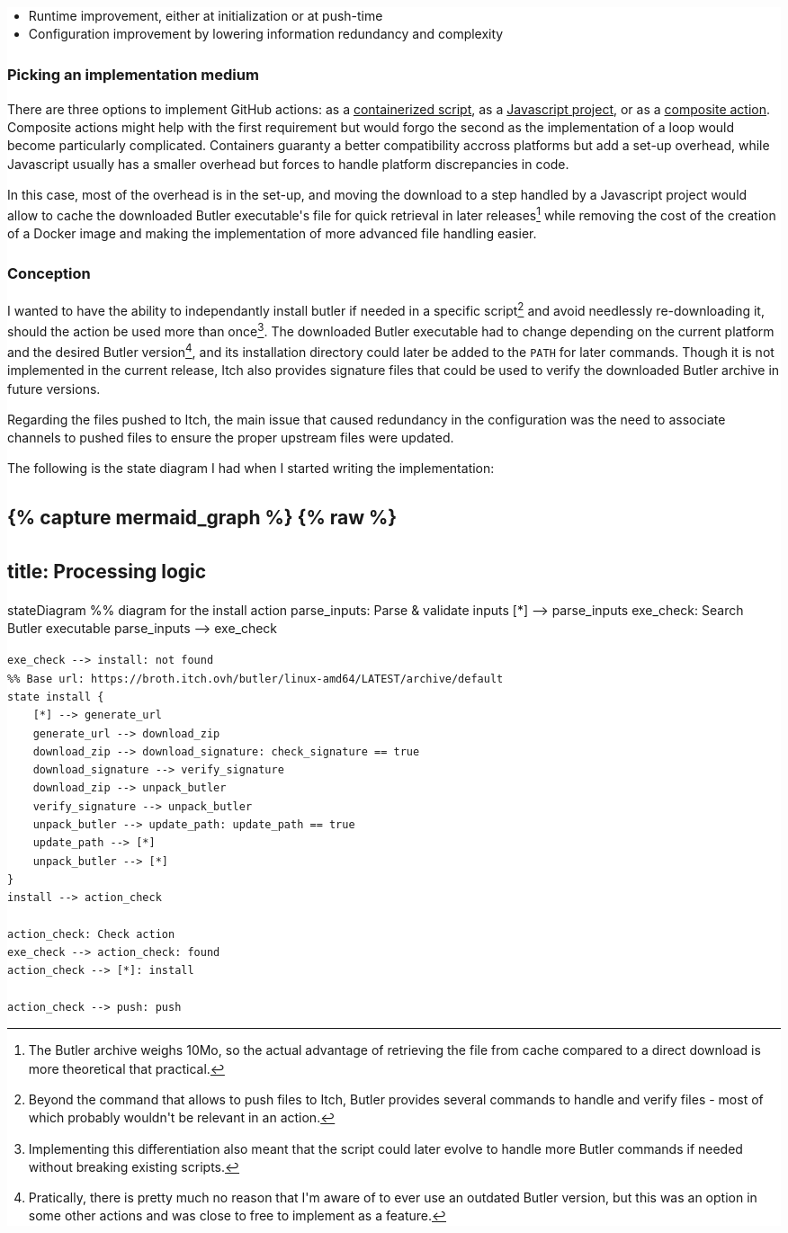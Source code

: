 * Runtime improvement, either at initialization or at push-time
* Configuration improvement by lowering information redundancy and complexity

### Picking an implementation medium

There are three options to implement GitHub actions: as a [containerized script](https://docs.github.com/en/actions/creating-actions/creating-a-docker-container-action), as a [Javascript project](https://docs.github.com/en/actions/creating-actions/creating-a-javascript-action), or as a [composite action](https://docs.github.com/en/actions/creating-actions/creating-a-composite-action). Composite actions might help with the first requirement but would forgo the second as the implementation of a loop would become particularly complicated. Containers guaranty a better compatibility accross platforms but add a set-up overhead, while Javascript usually has a smaller overhead but forces to handle platform discrepancies in code.

In this case, most of the overhead is in the set-up, and moving the download to a step handled by a Javascript project would allow to cache the downloaded Butler executable's file for quick retrieval in later releases[^4] while removing the cost of the creation of a Docker image and making the implementation of more advanced file handling easier.

[^4]: The Butler archive weighs 10Mo, so the actual advantage of retrieving the file from cache compared to a direct download is more theoretical that practical.

### Conception

I wanted to have the ability to independantly install butler if needed in a specific script[^5] and avoid needlessly re-downloading it, should the action be used more than once[^6]. The downloaded Butler executable had to change depending on the current platform and the desired Butler version[^7], and its installation directory could later be added to the `PATH` for later commands. Though it is not implemented in the current release, Itch also provides signature files that could be used to verify the downloaded Butler archive in future versions.

[^5]: Beyond the command that allows to push files to Itch, Butler provides several commands to handle and verify files - most of which probably wouldn't be relevant in an action.
[^6]: Implementing this differentiation also meant that the script could later evolve to handle more Butler commands if needed without breaking existing scripts.
[^7]: Pratically, there is pretty much no reason that I'm aware of to ever use an outdated Butler version, but this was an option in some other actions and was close to free to implement as a feature.

Regarding the files pushed to Itch, the main issue that caused redundancy in the configuration was the need to associate channels to pushed files to ensure the proper upstream files were updated.

The following is the state diagram I had when I started writing the implementation:


{% capture mermaid_graph %}
{% raw %}
---
title: Processing logic
---
stateDiagram
    %% diagram for the install action
    parse_inputs: Parse & validate inputs
    [*] --> parse_inputs
    exe_check: Search Butler executable
    parse_inputs --> exe_check

    exe_check --> install: not found
    %% Base url: https://broth.itch.ovh/butler/linux-amd64/LATEST/archive/default
    state install {
        [*] --> generate_url
        generate_url --> download_zip
        download_zip --> download_signature: check_signature == true
        download_signature --> verify_signature
        download_zip --> unpack_butler
        verify_signature --> unpack_butler
        unpack_butler --> update_path: update_path == true
        update_path --> [*]
        unpack_butler --> [*]
    }
    install --> action_check

    action_check: Check action
    exe_check --> action_check: found
    action_check --> [*]: install

    action_check --> push: push

[^2]: Not setting `config.version` or setting it to an empty string is an efficient way to make the name of the file generated by Ren'Py more stable.
[^3]: The same cache is used in an action that lints the code each time a commit is pushed, so the cache is guaranteed to exist at release-time.